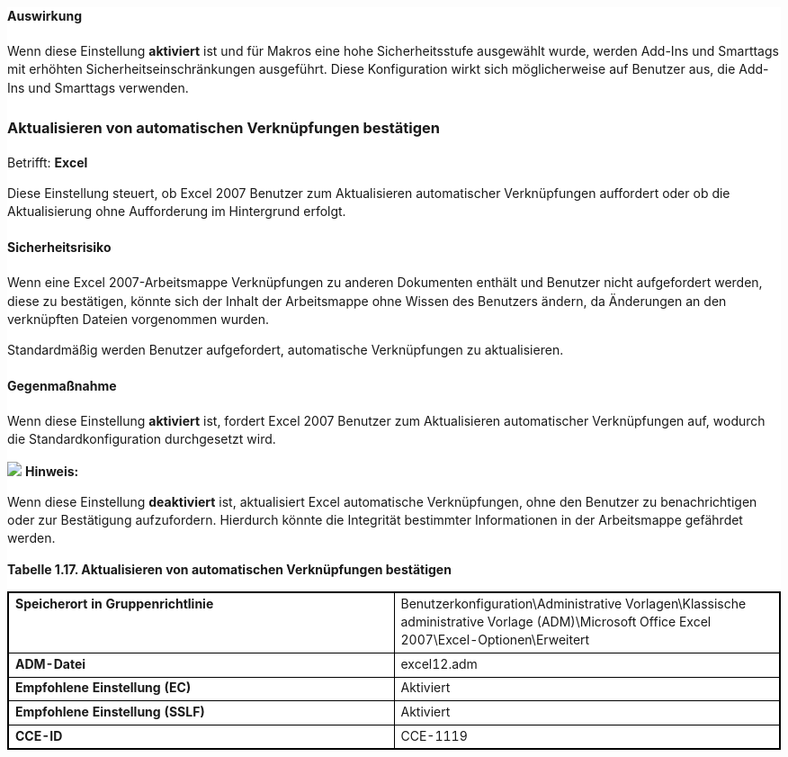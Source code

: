 #### Auswirkung
  
Wenn diese Einstellung **aktiviert** ist und für Makros eine hohe Sicherheitsstufe ausgewählt wurde, werden Add-Ins und Smarttags mit erhöhten Sicherheitseinschränkungen ausgeführt. Diese Konfiguration wirkt sich möglicherweise auf Benutzer aus, die Add-Ins und Smarttags verwenden.
  
### Aktualisieren von automatischen Verknüpfungen bestätigen
  
Betrifft: **Excel**
  
Diese Einstellung steuert, ob Excel 2007 Benutzer zum Aktualisieren automatischer Verknüpfungen auffordert oder ob die Aktualisierung ohne Aufforderung im Hintergrund erfolgt.
  
#### Sicherheitsrisiko
  
Wenn eine Excel 2007-Arbeitsmappe Verknüpfungen zu anderen Dokumenten enthält und Benutzer nicht aufgefordert werden, diese zu bestätigen, könnte sich der Inhalt der Arbeitsmappe ohne Wissen des Benutzers ändern, da Änderungen an den verknüpften Dateien vorgenommen wurden.
  
Standardmäßig werden Benutzer aufgefordert, automatische Verknüpfungen zu aktualisieren.
  
#### Gegenmaßnahme
  
Wenn diese Einstellung **aktiviert** ist, fordert Excel 2007 Benutzer zum Aktualisieren automatischer Verknüpfungen auf, wodurch die Standardkonfiguration durchgesetzt wird.
  
![](images/Dd443657.note(de-de,TechNet.10).gif) **Hinweis:**
  
Wenn diese Einstellung **deaktiviert** ist, aktualisiert Excel automatische Verknüpfungen, ohne den Benutzer zu benachrichtigen oder zur Bestätigung aufzufordern. Hierdurch könnte die Integrität bestimmter Informationen in der Arbeitsmappe gefährdet werden.
  
**Tabelle 1.17. Aktualisieren von automatischen Verknüpfungen bestätigen**

 
<table style="border:1px solid black;">
<colgroup>
<col width="50%" />
<col width="50%" />
</colgroup>
<tbody>
<tr class="odd">
<td style="border:1px solid black;"><strong>Speicherort in Gruppenrichtlinie</strong></td>
<td style="border:1px solid black;">Benutzerkonfiguration\Administrative Vorlagen\Klassische administrative Vorlage (ADM)\Microsoft Office Excel 2007\Excel-Optionen\Erweitert</td>
</tr>
<tr class="even">
<td style="border:1px solid black;"><strong>ADM-Datei</strong></td>
<td style="border:1px solid black;">excel12.adm</td>
</tr>
<tr class="odd">
<td style="border:1px solid black;"><strong>Empfohlene Einstellung (EC)</strong></td>
<td style="border:1px solid black;">Aktiviert</td>
</tr>
<tr class="even">
<td style="border:1px solid black;"><strong>Empfohlene Einstellung (SSLF)</strong></td>
<td style="border:1px solid black;">Aktiviert</td>
</tr>
<tr class="odd">
<td style="border:1px solid black;"><strong>CCE-ID</strong></td>
<td style="border:1px solid black;">CCE-1119</td>
</tr>
</tbody>
</table>
  